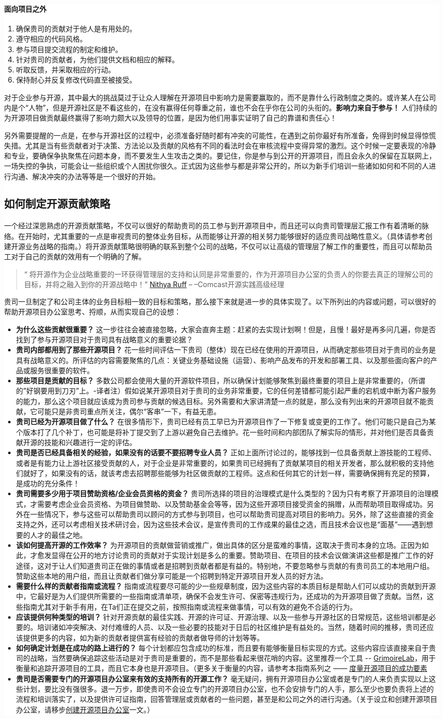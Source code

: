 #### 面向项目之外

1. 确保贵司的贡献对于他人是有用处的。
2. 遵守相应的代码风格。
3. 参与项目提交流程的制定和维护。
4. 针对贵司的贡献者，为他们提供文档和相应的解释。
5. 听取反馈，并采取相应的行动。
6. 保持耐心并反复修改代码直至被接受。

对于企业参与开源，其中最大的挑战莫过于让众人理解在开源项目中影响力是需要赢取的，而不是靠什么行政制度之类的。或许某人在公司内是个“人物”，但是开源社区是不看这些的，在没有赢得任何尊重之前，谁也不会在乎你在公司的头衔的。**影响力来自于参与！** 人们持续的为开源项目做贡献最终赢得了影响力颇大以及领导的位置，是因为他们用事实证明了自己的靠谱和责任心！

另外需要提醒的一点是，在参与开源社区的过程中，必须准备好随时都有冲突的可能性，在遇到之前你最好有所准备，免得到时候显得惊慌失措。尤其是当有些贡献者对于决策、方法论以及贡献的风格有不同的看法时会在审核流程中变得异常的激烈。这个时候一定要表现的冷静和专业，要确保争执聚焦在问题本身，而不要发生人生攻击之类的。要记住，你是参与到公开的开源项目，而且会永久的保留在互联网上，一场失控的争执，可能会让一些组织或个人困扰你很久。正式因为这些参与都是非常公开的，所以为新手们培训一些诸如如何和不同的人进行沟通、解决冲突的办法等等是一个很好的开始。

## 如何制定开源贡献策略

一个经过深思熟虑的开源贡献策略，不仅可以很好的帮助贵司的员工参与到开源项目中，而且还可以向贵司管理层汇报工作有着清晰的脉络。在开始时，尤其重要的一点是审视贵司的整体业务目标，从而能够让开源的相关努力能够很好的适应贵司战略性意义。（具体请参考创建开源业务战略的指南。）将开源贡献策略很明确的联系到整个公司的战略，不仅可以让高级的管理层了解工作的重要性，而且可以帮助员工对于自己的贡献的效用有一个明确的了解。

> “ 将开源作为企业战略重要的一环获得管理层的支持和认同是非常重要的，作为开源项目办公室的负责人的你要去真正的理解公司的目标，并将之融入到你的开源战略中！” [Nithya Ruff](https://twitter.com/nithyaruff) – –Comcast开源实践高级经理

贵司一旦制定了和公司主体的业务目标相一致的目标和策略，那么接下来就是进一步的具体实现了。以下所列出的内容或问题，可以很好的帮助开源项目办公室思考、捋顺，从而实现自己的设想：

* **为什么这些贡献很重要？** 这一步往往会被直接忽略，大家会直奔主题：赶紧的去实现计划啊！但是，且慢！最好是再多问几遍，你是否找到了参与开源项目对于贵司具有战略意义的重要论据？
* **贵司内部都用到了那些开源项目？** 花一些时间评估一下贵司（整体）现在已经在使用的开源项目，从而确定那些项目对于贵司的业务是具有战略意义的。所评估的内容需要聚焦的几点：关键业务基础设施（运营）、影响产品发布的开发和部署工具、以及那些面向客户的产品或服务很重要的软件。
* **那些项目是贡献的目标？** 多数公司都会使用大量的开源软件项目，所以确保计划能够聚焦到最终重要的项目上是非常重要的，（所谓的”好钢要用到刀刃”上。-译者注）假如说某开源项目对于贵司的业务非常重要，它的任何差错都可能引起严重的宕机或中断为客户服务的能力，那么这个项目就应该成为贵司参与贡献的候选目标。另外需要和大家讲清楚一点的就是，那么没有列出来的开源项目就不能贡献，它可能只是非贵司重点所关注，偶尔“客串”一下，有益无患。
* **贵司已经为开源项目做了什么？** 在很多情形下，贵司已经有员工早已为开源项目作了一下修复或变更的工作了。他们可能只是自己为某个版本打了几个补丁，也可能是将补丁提交到了上游以避免自己去维护。花一些时间和内部团队了解实际的情形，并对他们是否具备贡献开源的技能和兴趣进行一定的评估。
* **贵司是否已经具备相关的经验，如果没有的话要不要招聘专业人员？** 正如上面所讨论过的，能够找到一位具备贡献上游技能的工程师、或者是有能力让上游社区接受贡献的人，对于企业是非常重要的，如果贵司已经拥有了贡献某项目的相关开发者，那么就积极的支持他们就好了，如果没有的话，就该考虑去招聘那些能够为社区做贡献的工程师。这点和任何其它的计划一样，需要确保拥有充足的预算，是成功的充分条件！
* **贵司需要多少用于项目赞助资格/企业会员资格的资金？** 贵司所选择的项目的治理模式是什么类型的？因为只有考察了开源项目的治理模式，才需要考虑企业会员资格、为项目做赞助、以及赞助基金会等等，因为这些开源项目接受资金的捐赠，从而帮助项目取得成功。另外在一些情况下，参与这些可以帮助贵司以顾问的方式参与到项目，也可以帮助贵司提高对项目的影响力。另外，除了这些直接的资金支持之外，还可以考虑相关技术研讨会，因为这些技术会议，是宣传贵司的工作成果的最佳之选，而且技术会议也是“面基”——遇到想要的人才的最佳之地。
* **该如何提高开源的工作效率？** 为开源项目的贡献做营销或推广，做出具体的区分是蛮难的事情，这取决于贵司本身的立场。正因为如此，才愈发显得在公开的地方讨论贵司的贡献对于实现计划是多么的重要。赞助项目、在项目的技术会议做演讲这些都是推广工作的好途径，这对于让人们知道贵司正在做的事情或者是招聘到贡献者都是有益的。特别地，不要忽略参与贡献的有贵司员工的本地用户组。赞助这些本地的用户组，而且让贡献者们做分享可能是一个招聘到特定开源项目开发人员的好方法。
* **需要什么样的贡献者指南或流程？** 指南或流程要尽可能的少一些规章制度，因为这些内容的本质目标是帮助人们可以成功的贡献到开源中，它最好是为人们提供所需要的一些指南或清单项，确保不会发生许可、保密等违规行为，还成功的为开源项目做了贡献。当然，这些指南尤其对于新手有用，在Ta们正在提交之前，按照指南或流程来做事情，可以有效的避免不合适的行为。
* **应该提供何种类型的培训？** 针对开源贡献的最佳实践、开源的许可证、开源治理、以及一些参与开源社区的日常规范，这些培训都是必要的。培训诸如冲突解决、对付难缠的人员、以及一些必要的技能对于日后的社区维护是有益处的。当然，随着时间的推移，贵司还应该提供更多的内容，如为新的贡献者提供富有经验的贡献者做导师的计划等等。
* **如何确定计划是在成功的路上进行的？** 每个计划都应包含成功的标准，而且要有能够衡量目标实现的方式。这些内容应该直接来自于贵司的战略，当然要确保追踪这些活动是对于贵司是重要的，而不是那些看起来很花哨的内容。这里推荐一个工具 -- [GrimoireLab](http://grimoirelab.github.io/)，用于衡量和追踪开源项目的工具，而且它本身也是开源项目。（更多关于衡量的内容，请参考本指南系列之 —— [度量开源项目的成功要素](http://www.ocselected.org/posts/opensource_enterprise_guide/measuring_open_source_program)
* **贵司是否需要专门的开源项目办公室来有效的支持所有的开源工作？** 毫无疑问，拥有开源项目办公室或者是专门的人来负责实现以上这些计划，要比没有强很多。退一万步，即使贵司不会设立专门的开源项目办公室，也不会安排专门的人手，那么至少也要负责将上述的流程和培训落实了，以及提供许可证指南，回答管理层或贡献者的一些问题，甚至是和公司之外的进行沟通。（关于设立和创建开源项目办公室，请移步[创建开源项目办公室](http://www.ocselected.org/posts/opensource_enterprise_guide/creating-an-open-source-program)一文。）
